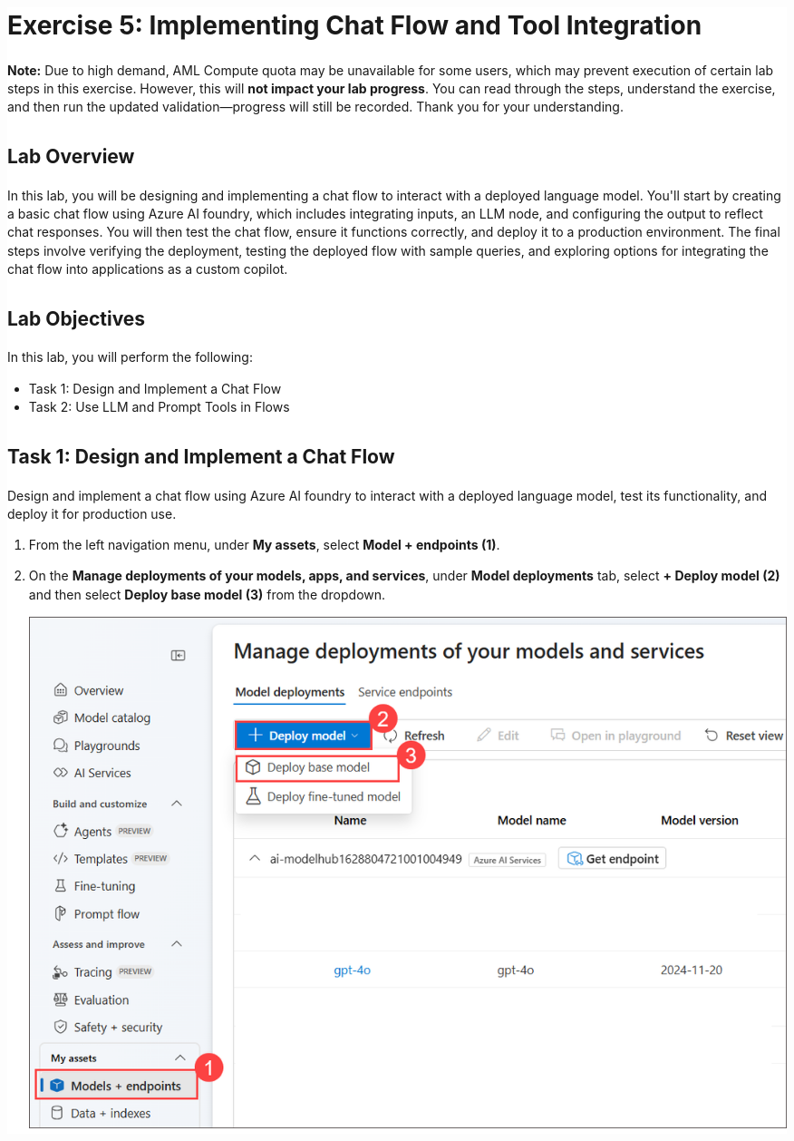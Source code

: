 # Exercise 5: Implementing Chat Flow and Tool Integration

**Note:** Due to high demand, AML Compute quota may be unavailable for some users, which may prevent execution of certain lab steps in this exercise. However, this will **not impact your lab progress**. You can read through the steps, understand the exercise, and then run the updated validation—progress will still be recorded. Thank you for your understanding.

## Lab Overview
In this lab, you will be designing and implementing a chat flow to interact with a deployed language model. You'll start by creating a basic chat flow using Azure AI foundry, which includes integrating inputs, an LLM node, and configuring the output to reflect chat responses. You will then test the chat flow, ensure it functions correctly, and deploy it to a production environment. The final steps involve verifying the deployment, testing the deployed flow with sample queries, and exploring options for integrating the chat flow into applications as a custom copilot.

## Lab Objectives
In this lab, you will perform the following:
- Task 1: Design and Implement a Chat Flow
- Task 2: Use LLM and Prompt Tools in Flows

## Task 1: Design and Implement a Chat Flow
Design and implement a chat flow using Azure AI foundry to interact with a deployed language model, test its functionality, and deploy it for production use.

1. From the left navigation menu, under **My assets**, select **Model + endpoints (1)**.

1. On the **Manage deployments of your models, apps, and services**, under **Model deployments** tab, select **+ Deploy model (2)** and then select **Deploy base model (3)** from the dropdown.

   ![](./media/DAI-image2.png)
